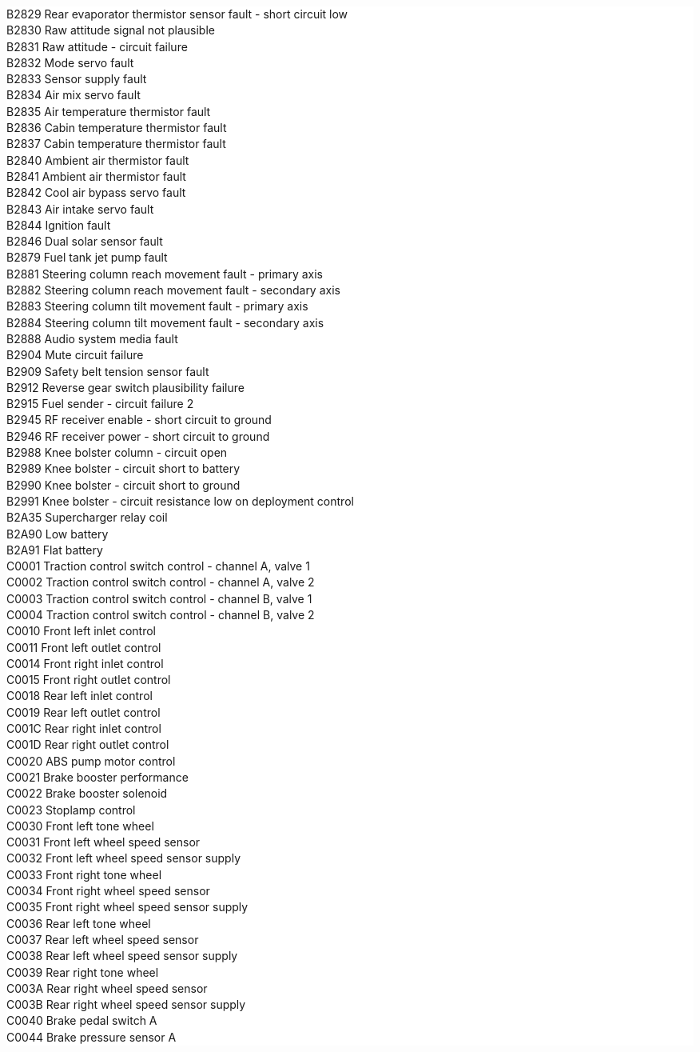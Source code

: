 B2829 Rear evaporator thermistor sensor fault - short circuit low<br/>
B2830 Raw attitude signal not plausible<br/>
B2831 Raw attitude - circuit failure<br/>
B2832 Mode servo fault<br/>
B2833 Sensor supply fault<br/>
B2834 Air mix servo fault<br/>
B2835 Air temperature thermistor fault<br/>
B2836 Cabin temperature thermistor fault<br/>
B2837 Cabin temperature thermistor fault<br/>
B2840 Ambient air thermistor fault<br/>
B2841 Ambient air thermistor fault<br/>
B2842 Cool air bypass servo fault<br/>
B2843 Air intake servo fault<br/>
B2844 Ignition fault<br/>
B2846 Dual solar sensor fault<br/>
B2879 Fuel tank jet pump fault<br/>
B2881 Steering column reach movement fault - primary axis<br/>
B2882 Steering column reach movement fault - secondary axis<br/>
B2883 Steering column tilt movement fault - primary axis<br/>
B2884 Steering column tilt movement fault - secondary axis<br/>
B2888 Audio system media fault<br/>
B2904 Mute circuit failure<br/>
B2909 Safety belt tension sensor fault<br/>
B2912 Reverse gear switch plausibility failure<br/>
B2915 Fuel sender - circuit failure 2<br/>
B2945 RF receiver enable - short circuit to ground<br/>
B2946 RF receiver power - short circuit to ground<br/>
B2988 Knee bolster column - circuit open<br/>
B2989 Knee bolster - circuit short to battery<br/>
B2990 Knee bolster - circuit short to ground<br/>
B2991 Knee bolster - circuit resistance low on deployment control<br/>
B2A35 Supercharger relay coil<br/>
B2A90 Low battery<br/>
B2A91 Flat battery<br/>
C0001 Traction control switch control - channel A, valve 1<br/>
C0002 Traction control switch control - channel A, valve 2<br/>
C0003 Traction control switch control - channel B, valve 1<br/>
C0004 Traction control switch control - channel B, valve 2<br/>
C0010 Front left inlet control<br/>
C0011 Front left outlet control<br/>
C0014 Front right inlet control<br/>
C0015 Front right outlet control<br/>
C0018 Rear left inlet control<br/>
C0019 Rear left outlet control<br/>
C001C Rear right inlet control<br/>
C001D Rear right outlet control<br/>
C0020 ABS pump motor control<br/>
C0021 Brake booster performance<br/>
C0022 Brake booster solenoid<br/>
C0023 Stoplamp control<br/>
C0030 Front left tone wheel<br/>
C0031 Front left wheel speed sensor<br/>
C0032 Front left wheel speed sensor supply<br/>
C0033 Front right tone wheel<br/>
C0034 Front right wheel speed sensor<br/>
C0035 Front right wheel speed sensor supply<br/>
C0036 Rear left tone wheel<br/>
C0037 Rear left wheel speed sensor<br/>
C0038 Rear left wheel speed sensor supply<br/>
C0039 Rear right tone wheel<br/>
C003A Rear right wheel speed sensor<br/>
C003B Rear right wheel speed sensor supply<br/>
C0040 Brake pedal switch A<br/>
C0044 Brake pressure sensor A<br/>
